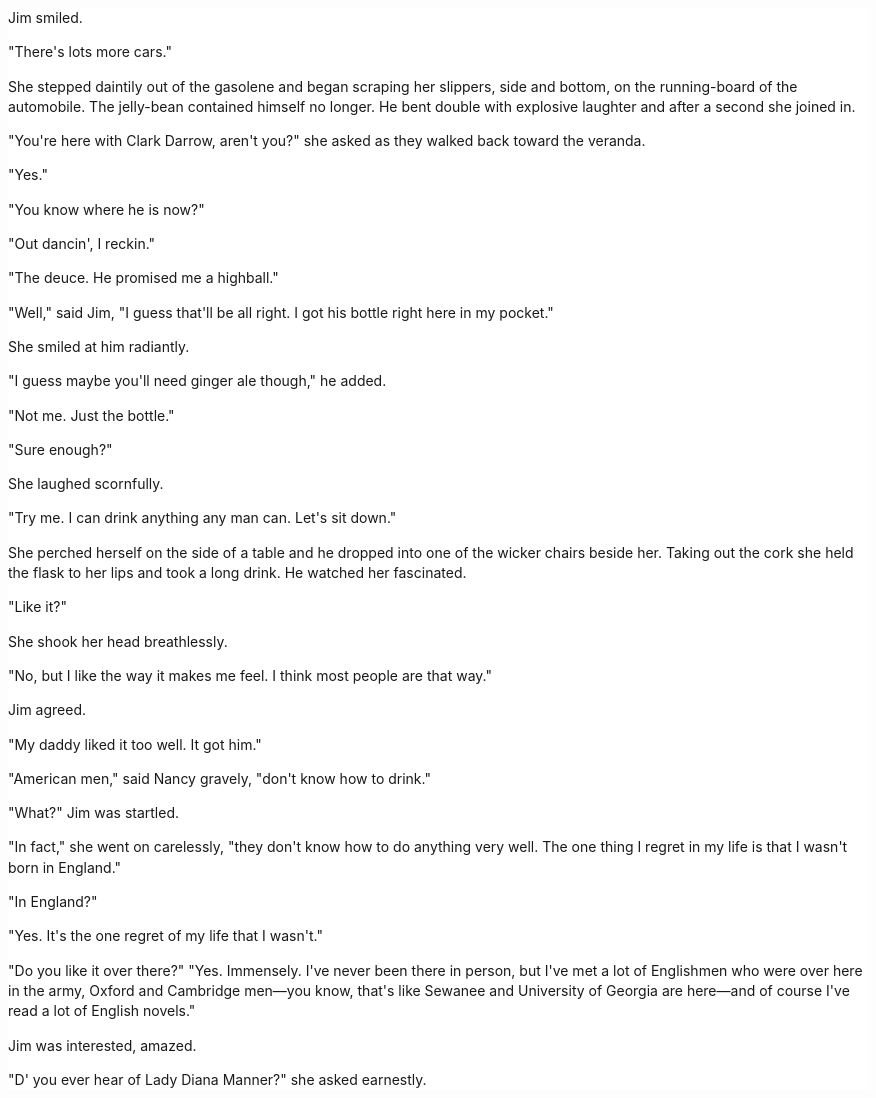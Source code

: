 Jim smiled.

"There's lots more cars."

She stepped daintily out of the gasolene and began scraping her slippers, side and bottom, on the running-board of the automobile. The jelly-bean contained himself no longer. He bent double with explosive laughter and after a second she joined in.

"You're here with Clark Darrow, aren't you?" she asked as they walked back toward the veranda.

"Yes."

"You know where he is now?"

"Out dancin', I reckin."

"The deuce. He promised me a highball."

"Well," said Jim, "I guess that'll be all right. I got his bottle right here in my pocket."

She smiled at him radiantly.

"I guess maybe you'll need ginger ale though," he added.

"Not me. Just the bottle."

"Sure enough?"

She laughed scornfully.

"Try me. I can drink anything any man can. Let's sit down."

She perched herself on the side of a table and he dropped into one of the wicker chairs beside her. Taking out the cork she held the flask to her lips and took a long drink. He watched her fascinated.

"Like it?"

She shook her head breathlessly.

"No, but I like the way it makes me feel. I think most people are that way."

Jim agreed.

"My daddy liked it too well. It got him."

"American men," said Nancy gravely, "don't know how to drink."

"What?" Jim was startled.

"In fact," she went on carelessly, "they don't know how to do anything very well. The one thing I regret in my life is that I wasn't born in England."

"In England?"

"Yes. It's the one regret of my life that I wasn't."

"Do you like it over there?" "Yes. Immensely. I've never been there in person, but I've met a lot of Englishmen who were over here in the army, Oxford and Cambridge men—you know, that's like Sewanee and University of Georgia are here—and of course I've read a lot of English novels."

Jim was interested, amazed.

"D' you ever hear of Lady Diana Manner?" she asked earnestly.
